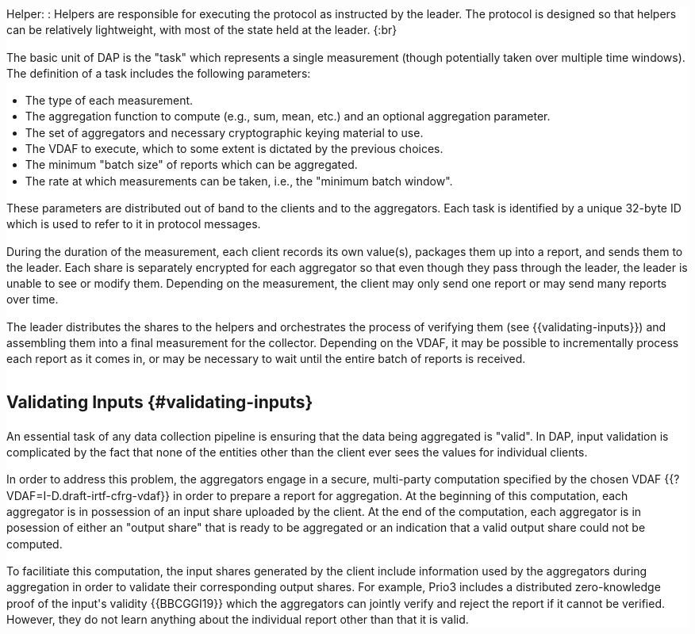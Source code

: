 Helper:
: Helpers are responsible for executing the protocol as instructed by the
   leader. The protocol is designed so that helpers can be relatively
   lightweight, with most of the state held at the leader.
{:br}

The basic unit of DAP is the "task" which represents a single measurement
(though potentially taken over multiple time windows). The definition of a task
includes the following parameters:

* The type of each measurement.
* The aggregation function to compute (e.g., sum, mean, etc.) and an optional
  aggregation parameter.
* The set of aggregators and necessary cryptographic keying material to use.
* The VDAF to execute, which to some extent is dictated by the previous
  choices.
* The minimum "batch size" of reports which can be aggregated.
* The rate at which measurements can be taken, i.e., the "minimum batch window".

These parameters are distributed out of band to the clients and to the
aggregators. Each task is identified by a unique 32-byte ID which is used to
refer to it in protocol messages.

During the duration of the measurement, each client records its own value(s),
packages them up into a report, and sends them to the leader. Each share is
separately encrypted for each aggregator so that even though they pass through
the leader, the leader is unable to see or modify them. Depending on the
measurement, the client may only send one report or may send many reports over
time.

The leader distributes the shares to the helpers and orchestrates the process of
verifying them (see {{validating-inputs}}) and assembling them into a final
measurement for the collector. Depending on the VDAF, it may be possible to
incrementally process each report as it comes in, or may be necessary to wait
until the entire batch of reports is received.


## Validating Inputs {#validating-inputs}

An essential task of any data collection pipeline is ensuring that the data
being aggregated is "valid". In DAP, input validation is complicated by the fact
that none of the entities other than the client ever sees the values for
individual clients.

In order to address this problem, the aggregators engage in a secure,
multi-party computation specified by the chosen VDAF
{{?VDAF=I-D.draft-irtf-cfrg-vdaf}} in order to prepare a report for aggregation. At
the beginning of this computation, each aggregator is in possession of an input
share uploaded by the client. At the end of the computation, each aggregator is
in posession of either an "output share" that is ready to be aggregated or an
indication that a valid output share could not be computed.

To facilitiate this computation, the input shares generated by the client
include information used by the aggregators during aggregation in order to
validate their corresponding output shares. For example, Prio3 includes a
distributed zero-knowledge proof of the input's validity {{BBCGGI19}} which the
aggregators can jointly verify and reject the report if it cannot be verified.
However, they do not learn anything about the individual report other than that
it is valid.
